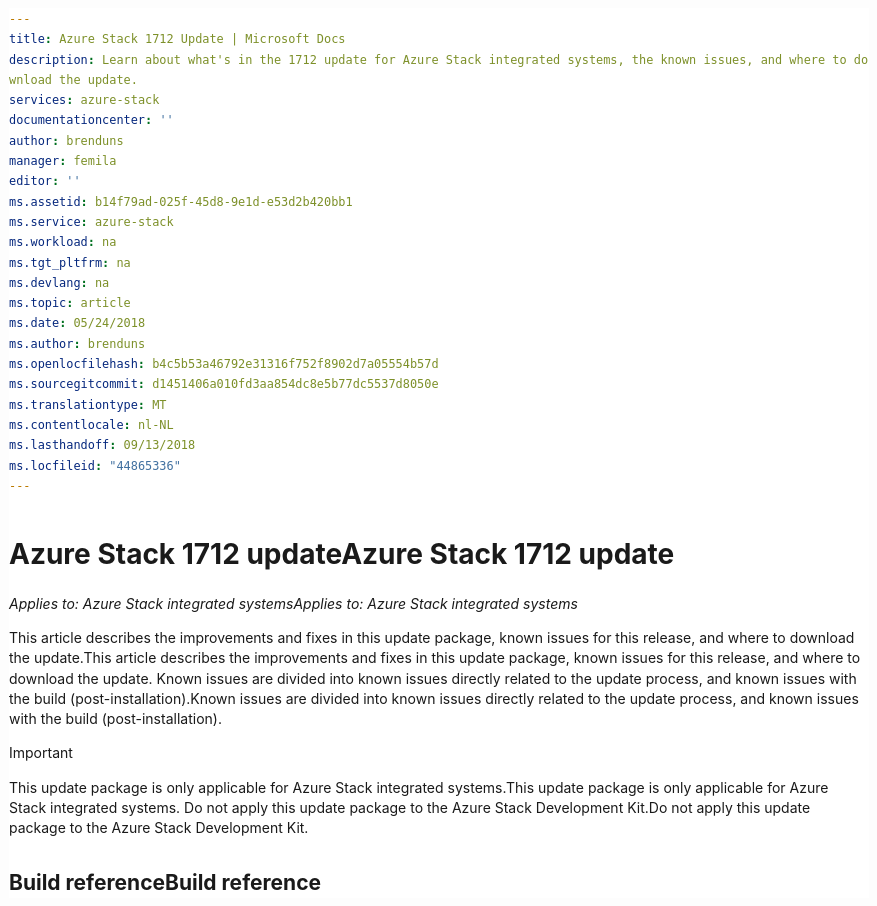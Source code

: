 ```yaml
---
title: Azure Stack 1712 Update | Microsoft Docs
description: Learn about what's in the 1712 update for Azure Stack integrated systems, the known issues, and where to download the update.
services: azure-stack
documentationcenter: ''
author: brenduns
manager: femila
editor: ''
ms.assetid: b14f79ad-025f-45d8-9e1d-e53d2b420bb1
ms.service: azure-stack
ms.workload: na
ms.tgt_pltfrm: na
ms.devlang: na
ms.topic: article
ms.date: 05/24/2018
ms.author: brenduns
ms.openlocfilehash: b4c5b53a46792e31316f752f8902d7a05554b57d
ms.sourcegitcommit: d1451406a010fd3aa854dc8e5b77dc5537d8050e
ms.translationtype: MT
ms.contentlocale: nl-NL
ms.lasthandoff: 09/13/2018
ms.locfileid: "44865336"
---
```

# <a name="azure-stack-1712-update"></a><span data-ttu-id="e41ed-103">Azure Stack 1712 update</span><span class="sxs-lookup"><span data-stu-id="e41ed-103">Azure Stack 1712 update</span></span>

<span data-ttu-id="e41ed-104">*Applies to: Azure Stack integrated systems*</span><span class="sxs-lookup"><span data-stu-id="e41ed-104">*Applies to: Azure Stack integrated systems*</span></span>

<span data-ttu-id="e41ed-105">This article describes the improvements and fixes in this update package, known issues for this release, and where to download the update.</span><span class="sxs-lookup"><span data-stu-id="e41ed-105">This article describes the improvements and fixes in this update package, known issues for this release, and where to download the update.</span></span> <span data-ttu-id="e41ed-106">Known issues are divided into known issues directly related to the update process, and known issues with the build (post-installation).</span><span class="sxs-lookup"><span data-stu-id="e41ed-106">Known issues are divided into known issues directly related to the update process, and known issues with the build (post-installation).</span></span>

> [!IMPORTANT]
> <span data-ttu-id="e41ed-107">This update package is only applicable for Azure Stack integrated systems.</span><span class="sxs-lookup"><span data-stu-id="e41ed-107">This update package is only applicable for Azure Stack integrated systems.</span></span> <span data-ttu-id="e41ed-108">Do not apply this update package to the Azure Stack Development Kit.</span><span class="sxs-lookup"><span data-stu-id="e41ed-108">Do not apply this update package to the Azure Stack Development Kit.</span></span>

## <a name="build-reference"></a><span data-ttu-id="e41ed-109">Build reference</span><span class="sxs-lookup"><span data-stu-id="e41ed-109">Build reference</span></span>
